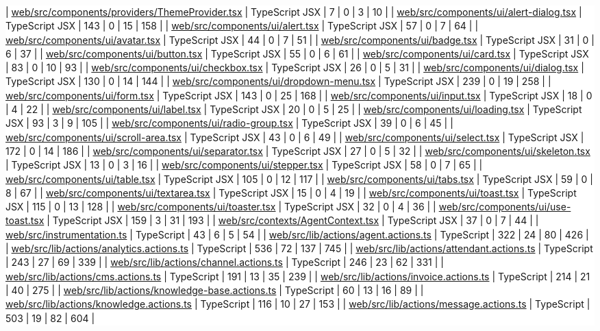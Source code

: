 | [web/src/components/providers/ThemeProvider.tsx](/web/src/components/providers/ThemeProvider.tsx) | TypeScript JSX | 7 | 0 | 3 | 10 |
| [web/src/components/ui/alert-dialog.tsx](/web/src/components/ui/alert-dialog.tsx) | TypeScript JSX | 143 | 0 | 15 | 158 |
| [web/src/components/ui/alert.tsx](/web/src/components/ui/alert.tsx) | TypeScript JSX | 57 | 0 | 7 | 64 |
| [web/src/components/ui/avatar.tsx](/web/src/components/ui/avatar.tsx) | TypeScript JSX | 44 | 0 | 7 | 51 |
| [web/src/components/ui/badge.tsx](/web/src/components/ui/badge.tsx) | TypeScript JSX | 31 | 0 | 6 | 37 |
| [web/src/components/ui/button.tsx](/web/src/components/ui/button.tsx) | TypeScript JSX | 55 | 0 | 6 | 61 |
| [web/src/components/ui/card.tsx](/web/src/components/ui/card.tsx) | TypeScript JSX | 83 | 0 | 10 | 93 |
| [web/src/components/ui/checkbox.tsx](/web/src/components/ui/checkbox.tsx) | TypeScript JSX | 26 | 0 | 5 | 31 |
| [web/src/components/ui/dialog.tsx](/web/src/components/ui/dialog.tsx) | TypeScript JSX | 130 | 0 | 14 | 144 |
| [web/src/components/ui/dropdown-menu.tsx](/web/src/components/ui/dropdown-menu.tsx) | TypeScript JSX | 239 | 0 | 19 | 258 |
| [web/src/components/ui/form.tsx](/web/src/components/ui/form.tsx) | TypeScript JSX | 143 | 0 | 25 | 168 |
| [web/src/components/ui/input.tsx](/web/src/components/ui/input.tsx) | TypeScript JSX | 18 | 0 | 4 | 22 |
| [web/src/components/ui/label.tsx](/web/src/components/ui/label.tsx) | TypeScript JSX | 20 | 0 | 5 | 25 |
| [web/src/components/ui/loading.tsx](/web/src/components/ui/loading.tsx) | TypeScript JSX | 93 | 3 | 9 | 105 |
| [web/src/components/ui/radio-group.tsx](/web/src/components/ui/radio-group.tsx) | TypeScript JSX | 39 | 0 | 6 | 45 |
| [web/src/components/ui/scroll-area.tsx](/web/src/components/ui/scroll-area.tsx) | TypeScript JSX | 43 | 0 | 6 | 49 |
| [web/src/components/ui/select.tsx](/web/src/components/ui/select.tsx) | TypeScript JSX | 172 | 0 | 14 | 186 |
| [web/src/components/ui/separator.tsx](/web/src/components/ui/separator.tsx) | TypeScript JSX | 27 | 0 | 5 | 32 |
| [web/src/components/ui/skeleton.tsx](/web/src/components/ui/skeleton.tsx) | TypeScript JSX | 13 | 0 | 3 | 16 |
| [web/src/components/ui/stepper.tsx](/web/src/components/ui/stepper.tsx) | TypeScript JSX | 58 | 0 | 7 | 65 |
| [web/src/components/ui/table.tsx](/web/src/components/ui/table.tsx) | TypeScript JSX | 105 | 0 | 12 | 117 |
| [web/src/components/ui/tabs.tsx](/web/src/components/ui/tabs.tsx) | TypeScript JSX | 59 | 0 | 8 | 67 |
| [web/src/components/ui/textarea.tsx](/web/src/components/ui/textarea.tsx) | TypeScript JSX | 15 | 0 | 4 | 19 |
| [web/src/components/ui/toast.tsx](/web/src/components/ui/toast.tsx) | TypeScript JSX | 115 | 0 | 13 | 128 |
| [web/src/components/ui/toaster.tsx](/web/src/components/ui/toaster.tsx) | TypeScript JSX | 32 | 0 | 4 | 36 |
| [web/src/components/ui/use-toast.tsx](/web/src/components/ui/use-toast.tsx) | TypeScript JSX | 159 | 3 | 31 | 193 |
| [web/src/contexts/AgentContext.tsx](/web/src/contexts/AgentContext.tsx) | TypeScript JSX | 37 | 0 | 7 | 44 |
| [web/src/instrumentation.ts](/web/src/instrumentation.ts) | TypeScript | 43 | 6 | 5 | 54 |
| [web/src/lib/actions/agent.actions.ts](/web/src/lib/actions/agent.actions.ts) | TypeScript | 322 | 24 | 80 | 426 |
| [web/src/lib/actions/analytics.actions.ts](/web/src/lib/actions/analytics.actions.ts) | TypeScript | 536 | 72 | 137 | 745 |
| [web/src/lib/actions/attendant.actions.ts](/web/src/lib/actions/attendant.actions.ts) | TypeScript | 243 | 27 | 69 | 339 |
| [web/src/lib/actions/channel.actions.ts](/web/src/lib/actions/channel.actions.ts) | TypeScript | 246 | 23 | 62 | 331 |
| [web/src/lib/actions/cms.actions.ts](/web/src/lib/actions/cms.actions.ts) | TypeScript | 191 | 13 | 35 | 239 |
| [web/src/lib/actions/invoice.actions.ts](/web/src/lib/actions/invoice.actions.ts) | TypeScript | 214 | 21 | 40 | 275 |
| [web/src/lib/actions/knowledge-base.actions.ts](/web/src/lib/actions/knowledge-base.actions.ts) | TypeScript | 60 | 13 | 16 | 89 |
| [web/src/lib/actions/knowledge.actions.ts](/web/src/lib/actions/knowledge.actions.ts) | TypeScript | 116 | 10 | 27 | 153 |
| [web/src/lib/actions/message.actions.ts](/web/src/lib/actions/message.actions.ts) | TypeScript | 503 | 19 | 82 | 604 |